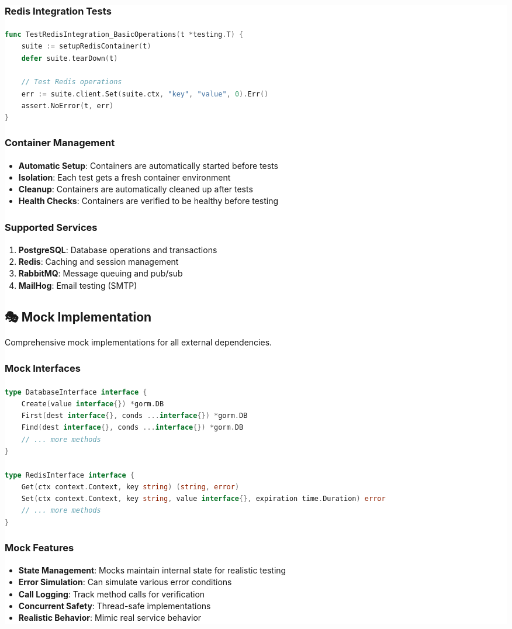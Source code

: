 ### Redis Integration Tests

```go
func TestRedisIntegration_BasicOperations(t *testing.T) {
    suite := setupRedisContainer(t)
    defer suite.tearDown(t)
    
    // Test Redis operations
    err := suite.client.Set(suite.ctx, "key", "value", 0).Err()
    assert.NoError(t, err)
}
```

### Container Management

- **Automatic Setup**: Containers are automatically started before tests
- **Isolation**: Each test gets a fresh container environment
- **Cleanup**: Containers are automatically cleaned up after tests
- **Health Checks**: Containers are verified to be healthy before testing

### Supported Services

1. **PostgreSQL**: Database operations and transactions
2. **Redis**: Caching and session management
3. **RabbitMQ**: Message queuing and pub/sub
4. **MailHog**: Email testing (SMTP)

## 🎭 Mock Implementation

Comprehensive mock implementations for all external dependencies.

### Mock Interfaces

```go
type DatabaseInterface interface {
    Create(value interface{}) *gorm.DB
    First(dest interface{}, conds ...interface{}) *gorm.DB
    Find(dest interface{}, conds ...interface{}) *gorm.DB
    // ... more methods
}

type RedisInterface interface {
    Get(ctx context.Context, key string) (string, error)
    Set(ctx context.Context, key string, value interface{}, expiration time.Duration) error
    // ... more methods
}
```

### Mock Features

- **State Management**: Mocks maintain internal state for realistic testing
- **Error Simulation**: Can simulate various error conditions
- **Call Logging**: Track method calls for verification
- **Concurrent Safety**: Thread-safe implementations
- **Realistic Behavior**: Mimic real service behavior
